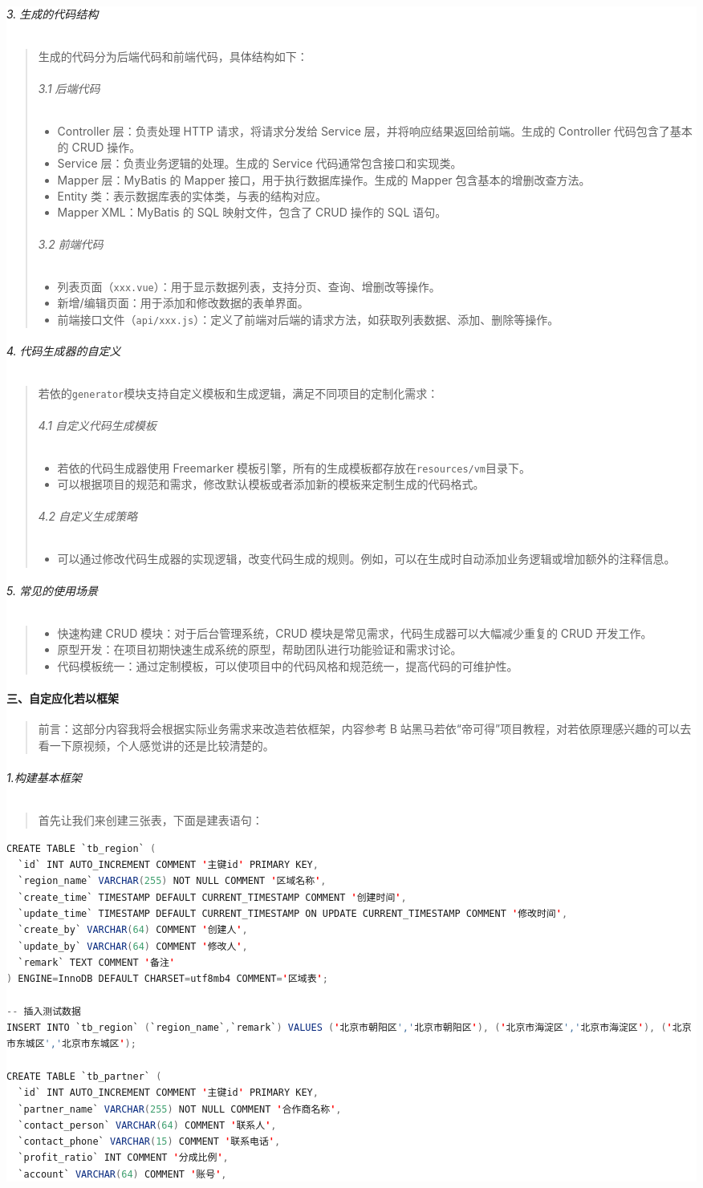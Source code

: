 ###### 3. 生成的代码结构

> 生成的代码分为后端代码和前端代码，具体结构如下：
>
> ###### 3.1 后端代码
>
> - Controller 层：负责处理 HTTP 请求，将请求分发给 Service 层，并将响应结果返回给前端。生成的 Controller 代码包含了基本的 CRUD 操作。
> - Service 层：负责业务逻辑的处理。生成的 Service 代码通常包含接口和实现类。
> - Mapper 层：MyBatis 的 Mapper 接口，用于执行数据库操作。生成的 Mapper 包含基本的增删改查方法。
> - Entity 类：表示数据库表的实体类，与表的结构对应。
> - Mapper XML：MyBatis 的 SQL 映射文件，包含了 CRUD 操作的 SQL 语句。
>
> ###### 3.2 前端代码
>
> - 列表页面（`xxx.vue`）：用于显示数据列表，支持分页、查询、增删改等操作。
> - 新增/编辑页面：用于添加和修改数据的表单界面。
> - 前端接口文件（`api/xxx.js`）：定义了前端对后端的请求方法，如获取列表数据、添加、删除等操作。

###### 4. 代码生成器的自定义

> 若依的`generator`模块支持自定义模板和生成逻辑，满足不同项目的定制化需求：
>
> ###### 4.1 自定义代码生成模板
>
> - 若依的代码生成器使用 Freemarker 模板引擎，所有的生成模板都存放在`resources/vm`目录下。
> - 可以根据项目的规范和需求，修改默认模板或者添加新的模板来定制生成的代码格式。
>
> ###### 4.2 自定义生成策略
>
> - 可以通过修改代码生成器的实现逻辑，改变代码生成的规则。例如，可以在生成时自动添加业务逻辑或增加额外的注释信息。

###### 5. 常见的使用场景

> - 快速构建 CRUD 模块：对于后台管理系统，CRUD 模块是常见需求，代码生成器可以大幅减少重复的 CRUD 开发工作。
> - 原型开发：在项目初期快速生成系统的原型，帮助团队进行功能验证和需求讨论。
> - 代码模板统一：通过定制模板，可以使项目中的代码风格和规范统一，提高代码的可维护性。

#### 三、自定应化若以框架

> 前言：这部分内容我将会根据实际业务需求来改造若依框架，内容参考 B 站黑马若依“帝可得”项目教程，对若依原理感兴趣的可以去看一下原视频，个人感觉讲的还是比较清楚的。

###### 1.构建基本框架

> 首先让我们来创建三张表，下面是建表语句：

```java
CREATE TABLE `tb_region` (
  `id` INT AUTO_INCREMENT COMMENT '主键id' PRIMARY KEY,
  `region_name` VARCHAR(255) NOT NULL COMMENT '区域名称',
  `create_time` TIMESTAMP DEFAULT CURRENT_TIMESTAMP COMMENT '创建时间',
  `update_time` TIMESTAMP DEFAULT CURRENT_TIMESTAMP ON UPDATE CURRENT_TIMESTAMP COMMENT '修改时间',
  `create_by` VARCHAR(64) COMMENT '创建人',
  `update_by` VARCHAR(64) COMMENT '修改人',
  `remark` TEXT COMMENT '备注'
) ENGINE=InnoDB DEFAULT CHARSET=utf8mb4 COMMENT='区域表';

-- 插入测试数据
INSERT INTO `tb_region` (`region_name`,`remark`) VALUES ('北京市朝阳区','北京市朝阳区'), ('北京市海淀区','北京市海淀区'), ('北京市东城区','北京市东城区');

CREATE TABLE `tb_partner` (
  `id` INT AUTO_INCREMENT COMMENT '主键id' PRIMARY KEY,
  `partner_name` VARCHAR(255) NOT NULL COMMENT '合作商名称',
  `contact_person` VARCHAR(64) COMMENT '联系人',
  `contact_phone` VARCHAR(15) COMMENT '联系电话',
  `profit_ratio` INT COMMENT '分成比例',
  `account` VARCHAR(64) COMMENT '账号',
```